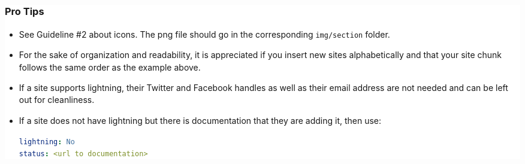 ### Pro Tips

- See Guideline #2 about icons. The png file should go in the corresponding
  `img/section` folder.

- For the sake of organization and readability, it is appreciated if you insert
  new sites alphabetically and that your site chunk follows the same order as the
  example above.

- If a site supports lightning, their Twitter and Facebook handles as well as their email address
  are not needed and can be left out for cleanliness.

- If a site does not have lightning but there is documentation that they are adding
  it, then use:

  ```yml
  lightning: No
  status: <url to documentation>
  ```

[exclude]: /EXCLUSION.md
[bundler]: http://bundler.io/
[gemfile]: /Gemfile
[jekyll]: http://jekyllrb.com/
[travis]: https://travis-ci.org/2factorauth/twofactorauth
[yaml]: http://www.yaml.org/
